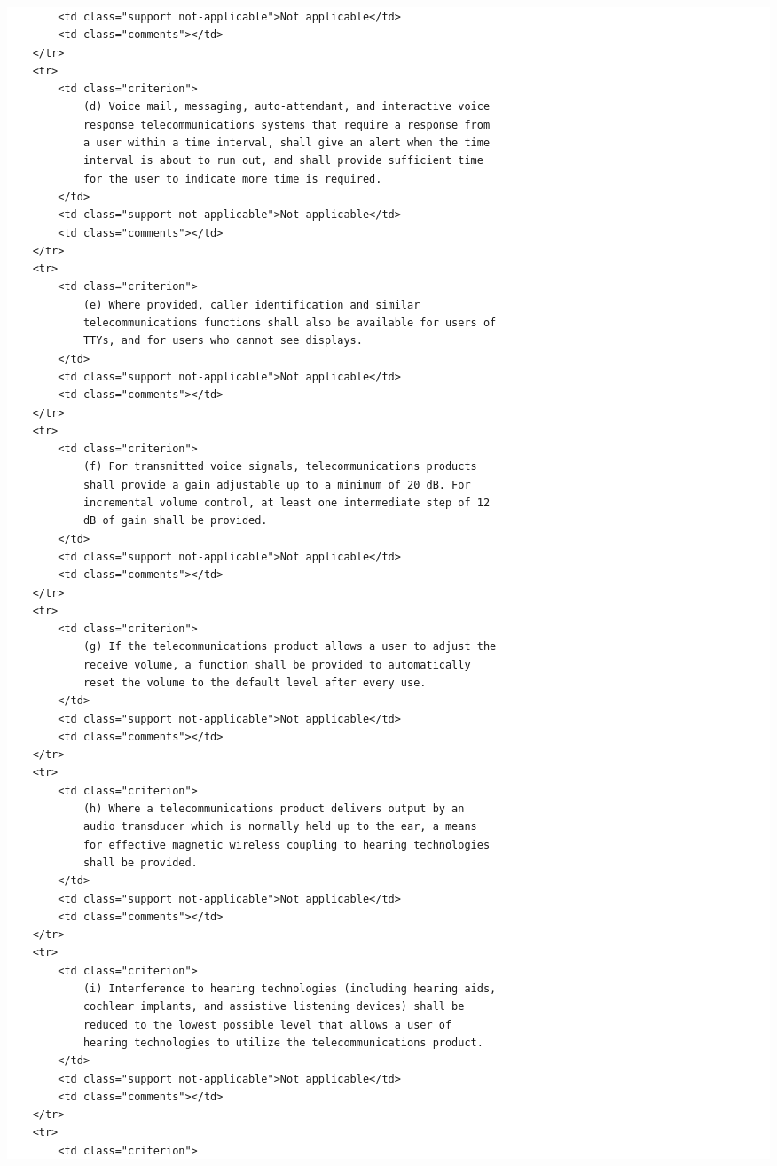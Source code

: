             <td class="support not-applicable">Not applicable</td>
            <td class="comments"></td>
        </tr>
        <tr>
            <td class="criterion">
                (d) Voice mail, messaging, auto-attendant, and interactive voice
                response telecommunications systems that require a response from
                a user within a time interval, shall give an alert when the time
                interval is about to run out, and shall provide sufficient time
                for the user to indicate more time is required.
            </td>
            <td class="support not-applicable">Not applicable</td>
            <td class="comments"></td>
        </tr>
        <tr>
            <td class="criterion">
                (e) Where provided, caller identification and similar
                telecommunications functions shall also be available for users of
                TTYs, and for users who cannot see displays.
            </td>
            <td class="support not-applicable">Not applicable</td>
            <td class="comments"></td>
        </tr>
        <tr>
            <td class="criterion">
                (f) For transmitted voice signals, telecommunications products
                shall provide a gain adjustable up to a minimum of 20 dB. For
                incremental volume control, at least one intermediate step of 12
                dB of gain shall be provided.
            </td>
            <td class="support not-applicable">Not applicable</td>
            <td class="comments"></td>
        </tr>
        <tr>
            <td class="criterion">
                (g) If the telecommunications product allows a user to adjust the
                receive volume, a function shall be provided to automatically
                reset the volume to the default level after every use.
            </td>
            <td class="support not-applicable">Not applicable</td>
            <td class="comments"></td>
        </tr>
        <tr>
            <td class="criterion">
                (h) Where a telecommunications product delivers output by an
                audio transducer which is normally held up to the ear, a means
                for effective magnetic wireless coupling to hearing technologies
                shall be provided.
            </td>
            <td class="support not-applicable">Not applicable</td>
            <td class="comments"></td>
        </tr>
        <tr>
            <td class="criterion">
                (i) Interference to hearing technologies (including hearing aids,
                cochlear implants, and assistive listening devices) shall be
                reduced to the lowest possible level that allows a user of
                hearing technologies to utilize the telecommunications product.
            </td>
            <td class="support not-applicable">Not applicable</td>
            <td class="comments"></td>
        </tr>
        <tr>
            <td class="criterion">